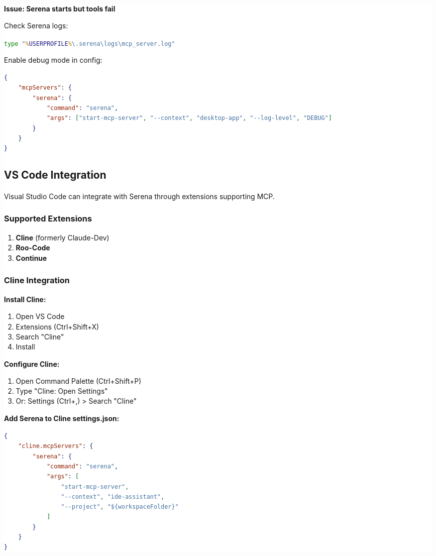 **Issue: Serena starts but tools fail**

Check Serena logs:
```cmd
type "%USERPROFILE%\.serena\logs\mcp_server.log"
```

Enable debug mode in config:
```json
{
    "mcpServers": {
        "serena": {
            "command": "serena",
            "args": ["start-mcp-server", "--context", "desktop-app", "--log-level", "DEBUG"]
        }
    }
}
```

## VS Code Integration

Visual Studio Code can integrate with Serena through extensions supporting MCP.

### Supported Extensions

1. **Cline** (formerly Claude-Dev)
2. **Roo-Code**
3. **Continue**

### Cline Integration

**Install Cline:**
1. Open VS Code
2. Extensions (Ctrl+Shift+X)
3. Search "Cline"
4. Install

**Configure Cline:**

1. Open Command Palette (Ctrl+Shift+P)
2. Type "Cline: Open Settings"
3. Or: Settings (Ctrl+,) > Search "Cline"

**Add Serena to Cline settings.json:**

```json
{
    "cline.mcpServers": {
        "serena": {
            "command": "serena",
            "args": [
                "start-mcp-server",
                "--context", "ide-assistant",
                "--project", "${workspaceFolder}"
            ]
        }
    }
}
```
